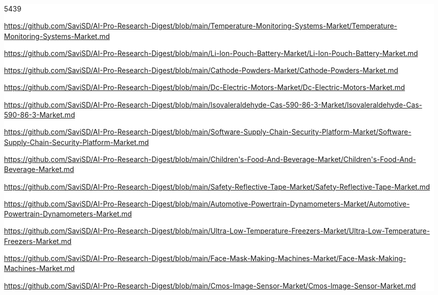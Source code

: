 5439</p><p><a href="https://github.com/SaviSD/AI-Pro-Research-Digest/blob/main/Temperature-Monitoring-Systems-Market/Temperature-Monitoring-Systems-Market.md">https://github.com/SaviSD/AI-Pro-Research-Digest/blob/main/Temperature-Monitoring-Systems-Market/Temperature-Monitoring-Systems-Market.md</a></p><p><a href="https://github.com/SaviSD/AI-Pro-Research-Digest/blob/main/Li-Ion-Pouch-Battery-Market/Li-Ion-Pouch-Battery-Market.md">https://github.com/SaviSD/AI-Pro-Research-Digest/blob/main/Li-Ion-Pouch-Battery-Market/Li-Ion-Pouch-Battery-Market.md</a></p><p><a href="https://github.com/SaviSD/AI-Pro-Research-Digest/blob/main/Cathode-Powders-Market/Cathode-Powders-Market.md">https://github.com/SaviSD/AI-Pro-Research-Digest/blob/main/Cathode-Powders-Market/Cathode-Powders-Market.md</a></p><p><a href="https://github.com/SaviSD/AI-Pro-Research-Digest/blob/main/Dc-Electric-Motors-Market/Dc-Electric-Motors-Market.md">https://github.com/SaviSD/AI-Pro-Research-Digest/blob/main/Dc-Electric-Motors-Market/Dc-Electric-Motors-Market.md</a></p><p><a href="https://github.com/SaviSD/AI-Pro-Research-Digest/blob/main/Isovaleraldehyde-Cas-590-86-3-Market/Isovaleraldehyde-Cas-590-86-3-Market.md">https://github.com/SaviSD/AI-Pro-Research-Digest/blob/main/Isovaleraldehyde-Cas-590-86-3-Market/Isovaleraldehyde-Cas-590-86-3-Market.md</a></p><p><a href="https://github.com/SaviSD/AI-Pro-Research-Digest/blob/main/Software-Supply-Chain-Security-Platform-Market/Software-Supply-Chain-Security-Platform-Market.md">https://github.com/SaviSD/AI-Pro-Research-Digest/blob/main/Software-Supply-Chain-Security-Platform-Market/Software-Supply-Chain-Security-Platform-Market.md</a></p><p><a href="https://github.com/SaviSD/AI-Pro-Research-Digest/blob/main/Children's-Food-And-Beverage-Market/Children's-Food-And-Beverage-Market.md">https://github.com/SaviSD/AI-Pro-Research-Digest/blob/main/Children's-Food-And-Beverage-Market/Children's-Food-And-Beverage-Market.md</a></p><p><a href="https://github.com/SaviSD/AI-Pro-Research-Digest/blob/main/Safety-Reflective-Tape-Market/Safety-Reflective-Tape-Market.md">https://github.com/SaviSD/AI-Pro-Research-Digest/blob/main/Safety-Reflective-Tape-Market/Safety-Reflective-Tape-Market.md</a></p><p><a href="https://github.com/SaviSD/AI-Pro-Research-Digest/blob/main/Automotive-Powertrain-Dynamometers-Market/Automotive-Powertrain-Dynamometers-Market.md">https://github.com/SaviSD/AI-Pro-Research-Digest/blob/main/Automotive-Powertrain-Dynamometers-Market/Automotive-Powertrain-Dynamometers-Market.md</a></p><p><a href="https://github.com/SaviSD/AI-Pro-Research-Digest/blob/main/Ultra-Low-Temperature-Freezers-Market/Ultra-Low-Temperature-Freezers-Market.md">https://github.com/SaviSD/AI-Pro-Research-Digest/blob/main/Ultra-Low-Temperature-Freezers-Market/Ultra-Low-Temperature-Freezers-Market.md</a></p><p><a href="https://github.com/SaviSD/AI-Pro-Research-Digest/blob/main/Face-Mask-Making-Machines-Market/Face-Mask-Making-Machines-Market.md">https://github.com/SaviSD/AI-Pro-Research-Digest/blob/main/Face-Mask-Making-Machines-Market/Face-Mask-Making-Machines-Market.md</a></p><p><a href="https://github.com/SaviSD/AI-Pro-Research-Digest/blob/main/Cmos-Image-Sensor-Market/Cmos-Image-Sensor-Market.md">https://github.com/SaviSD/AI-Pro-Research-Digest/blob/main/Cmos-Image-Sensor-Market/Cmos-Image-Sensor-Market.md</a></p>
